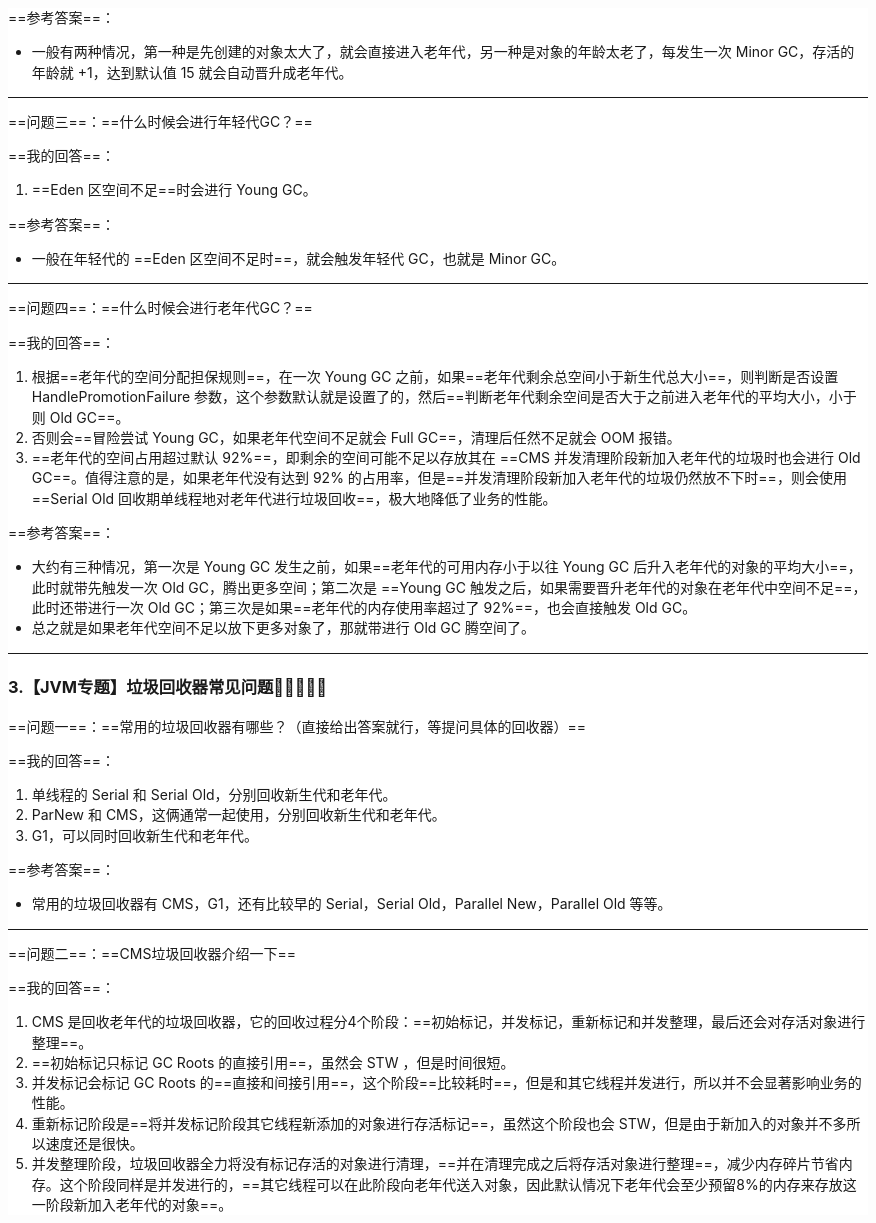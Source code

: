 ==参考答案==：

- 一般有两种情况，第一种是先创建的对象太大了，就会直接进入老年代，另一种是对象的年龄太老了，每发生一次 Minor GC，存活的年龄就 +1，达到默认值 15 就会自动晋升成老年代。

---

==问题三==：==什么时候会进行年轻代GC？==

==我的回答==：

1. ==Eden 区空间不足==时会进行 Young GC。

==参考答案==：

- 一般在年轻代的 ==Eden 区空间不足时==，就会触发年轻代 GC，也就是 Minor GC。

---

==问题四==：==什么时候会进行老年代GC？==

==我的回答==：

1. 根据==老年代的空间分配担保规则==，在一次 Young GC 之前，如果==老年代剩余总空间小于新生代总大小==，则判断是否设置 HandlePromotionFailure 参数，这个参数默认就是设置了的，然后==判断老年代剩余空间是否大于之前进入老年代的平均大小，小于则 Old GC==。
2. 否则会==冒险尝试 Young GC，如果老年代空间不足就会 Full GC==，清理后任然不足就会 OOM 报错。
3. ==老年代的空间占用超过默认 92%==，即剩余的空间可能不足以存放其在 ==CMS 并发清理阶段新加入老年代的垃圾时也会进行 Old GC==。值得注意的是，如果老年代没有达到 92% 的占用率，但是==并发清理阶段新加入老年代的垃圾仍然放不下时==，则会使用 ==Serial Old 回收期单线程地对老年代进行垃圾回收==，极大地降低了业务的性能。

==参考答案==：

- 大约有三种情况，第一次是 Young GC 发生之前，如果==老年代的可用内存小于以往 Young GC 后升入老年代的对象的平均大小==，此时就带先触发一次 Old GC，腾出更多空间；第二次是 ==Young GC 触发之后，如果需要晋升老年代的对象在老年代中空间不足==，此时还带进行一次 Old GC；第三次是如果==老年代的内存使用率超过了 92%==，也会直接触发 Old GC。
- 总之就是如果老年代空间不足以放下更多对象了，那就带进行 Old GC 腾空间了。

---



### 3.【JVM专题】垃圾回收器常见问题🌟🌟🌟🌟🌟

==问题一==：==常用的垃圾回收器有哪些？（直接给出答案就行，等提问具体的回收器）==

==我的回答==：

1. 单线程的 Serial 和 Serial Old，分别回收新生代和老年代。
2. ParNew 和 CMS，这俩通常一起使用，分别回收新生代和老年代。
3. G1，可以同时回收新生代和老年代。

==参考答案==：

- 常用的垃圾回收器有 CMS，G1，还有比较早的 Serial，Serial Old，Parallel New，Parallel Old 等等。

---

==问题二==：==CMS垃圾回收器介绍一下==

==我的回答==：

1. CMS 是回收老年代的垃圾回收器，它的回收过程分4个阶段：==初始标记，并发标记，重新标记和并发整理，最后还会对存活对象进行整理==。
2. ==初始标记只标记 GC Roots 的直接引用==，虽然会 STW ，但是时间很短。
3. 并发标记会标记 GC Roots 的==直接和间接引用==，这个阶段==比较耗时==，但是和其它线程并发进行，所以并不会显著影响业务的性能。
4. 重新标记阶段是==将并发标记阶段其它线程新添加的对象进行存活标记==，虽然这个阶段也会 STW，但是由于新加入的对象并不多所以速度还是很快。
5. 并发整理阶段，垃圾回收器全力将没有标记存活的对象进行清理，==并在清理完成之后将存活对象进行整理==，减少内存碎片节省内存。这个阶段同样是并发进行的，==其它线程可以在此阶段向老年代送入对象，因此默认情况下老年代会至少预留8%的内存来存放这一阶段新加入老年代的对象==。
